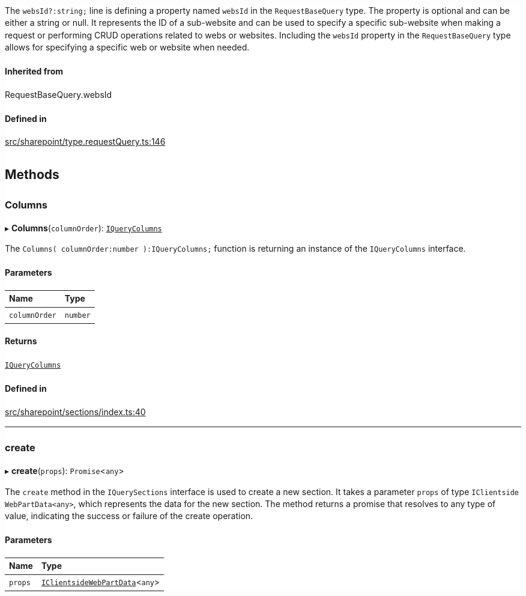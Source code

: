 The `websId?:string;` line is defining a property named `websId` in the `RequestBaseQuery` type.
The property is optional and can be either a string or null. It represents the ID of a sub-website 
and can be used to specify a specific sub-website when making a request or performing
CRUD operations related to webs or websites. Including the `websId` property in the
`RequestBaseQuery` type allows for specifying a specific web or website when needed.

#### Inherited from

RequestBaseQuery.websId

#### Defined in

[src/sharepoint/type.requestQuery.ts:146](https://github.com/infrasoftbe/Infrasoft-vnv-api-kit/blob/783d42b/src/sharepoint/type.requestQuery.ts#L146)

## Methods

### Columns

▸ **Columns**(`columnOrder`): [`IQueryColumns`](SharepointAPI.Columns.IQueryColumns.md)

The `Columns( columnOrder:number ):IQueryColumns;` function is returning an instance of the
`IQueryColumns` interface.

#### Parameters

| Name | Type |
| :------ | :------ |
| `columnOrder` | `number` |

#### Returns

[`IQueryColumns`](SharepointAPI.Columns.IQueryColumns.md)

#### Defined in

[src/sharepoint/sections/index.ts:40](https://github.com/infrasoftbe/Infrasoft-vnv-api-kit/blob/783d42b/src/sharepoint/sections/index.ts#L40)

___

### create

▸ **create**(`props`): `Promise`\<`any`\>

The `create` method in the `IQuerySections` interface is used to create a new section. It takes a
parameter `props` of type `IClientsideWebPartData<any>`, which represents the data for the new
section. The method returns a promise that resolves to any type of value, indicating the success
or failure of the create operation.

#### Parameters

| Name | Type |
| :------ | :------ |
| `props` | [`IClientsideWebPartData`](SharepointAPI.Sections.IClientsideWebPartData.md)\<`any`\> |
